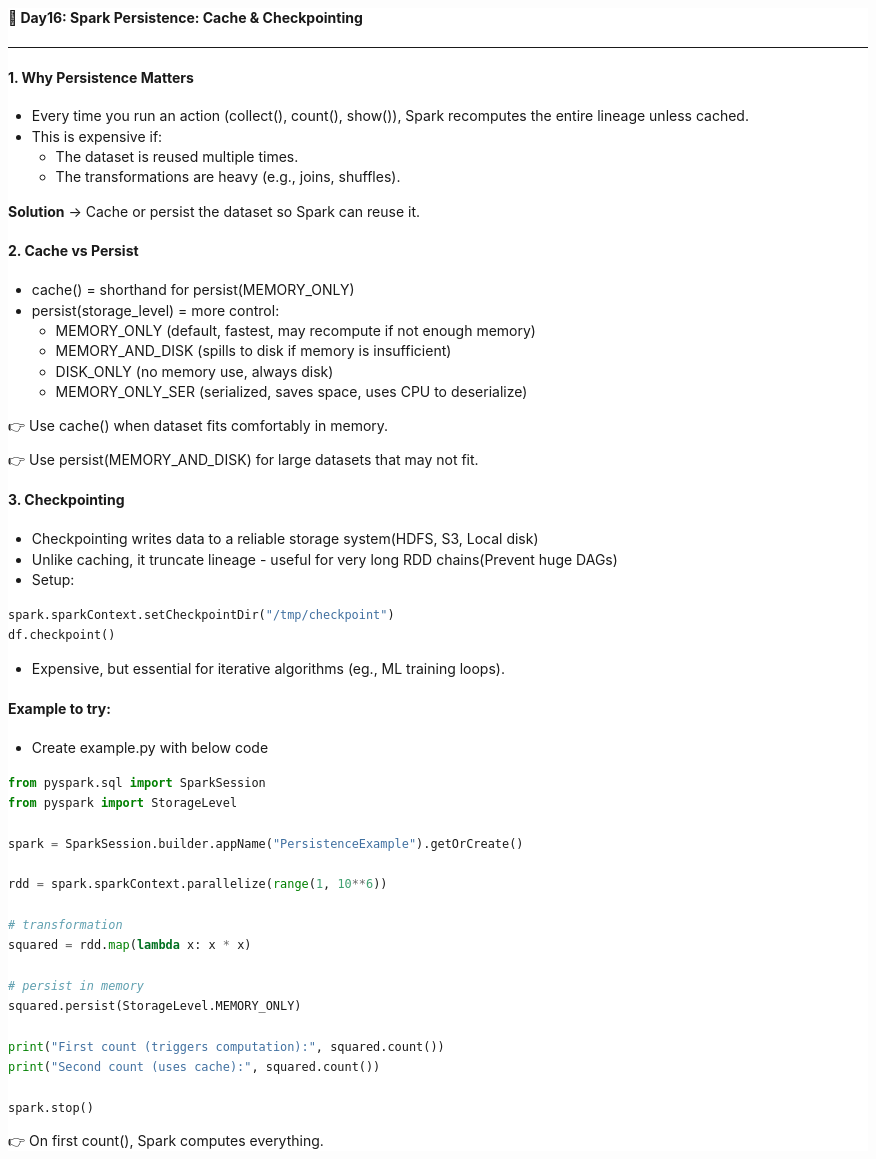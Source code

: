 #### 📘 Day16: Spark Persistence: Cache & Checkpointing
---

#### 1. Why Persistence Matters
- Every time you run an action (collect(), count(), show()), Spark recomputes the entire lineage unless cached.
- This is expensive if:
	- The dataset is reused multiple times.
	- The transformations are heavy (e.g., joins, shuffles).

**Solution** → Cache or persist the dataset so Spark can reuse it.

#### 2. Cache vs Persist
- cache() = shorthand for persist(MEMORY_ONLY)
- persist(storage_level) = more control:
	- MEMORY_ONLY (default, fastest, may recompute if not enough memory)
	- MEMORY_AND_DISK (spills to disk if memory is insufficient)
	- DISK_ONLY (no memory use, always disk)
	- MEMORY_ONLY_SER (serialized, saves space, uses CPU to deserialize)

👉 Use cache() when dataset fits comfortably in memory.

👉 Use persist(MEMORY_AND_DISK) for large datasets that may not fit.

#### 3. Checkpointing

- Checkpointing writes data to a reliable storage system(HDFS, S3, Local disk)
- Unlike caching, it truncate lineage - useful for very long RDD chains(Prevent huge DAGs)
- Setup:
```python
spark.sparkContext.setCheckpointDir("/tmp/checkpoint")
df.checkpoint()
```
- Expensive, but essential for iterative algorithms (eg., ML training loops).

#### Example to try:
- Create example.py with below code
``` python
from pyspark.sql import SparkSession
from pyspark import StorageLevel

spark = SparkSession.builder.appName("PersistenceExample").getOrCreate()

rdd = spark.sparkContext.parallelize(range(1, 10**6))

# transformation
squared = rdd.map(lambda x: x * x)

# persist in memory
squared.persist(StorageLevel.MEMORY_ONLY)

print("First count (triggers computation):", squared.count())
print("Second count (uses cache):", squared.count())

spark.stop()
```
👉 On first count(), Spark computes everything.
